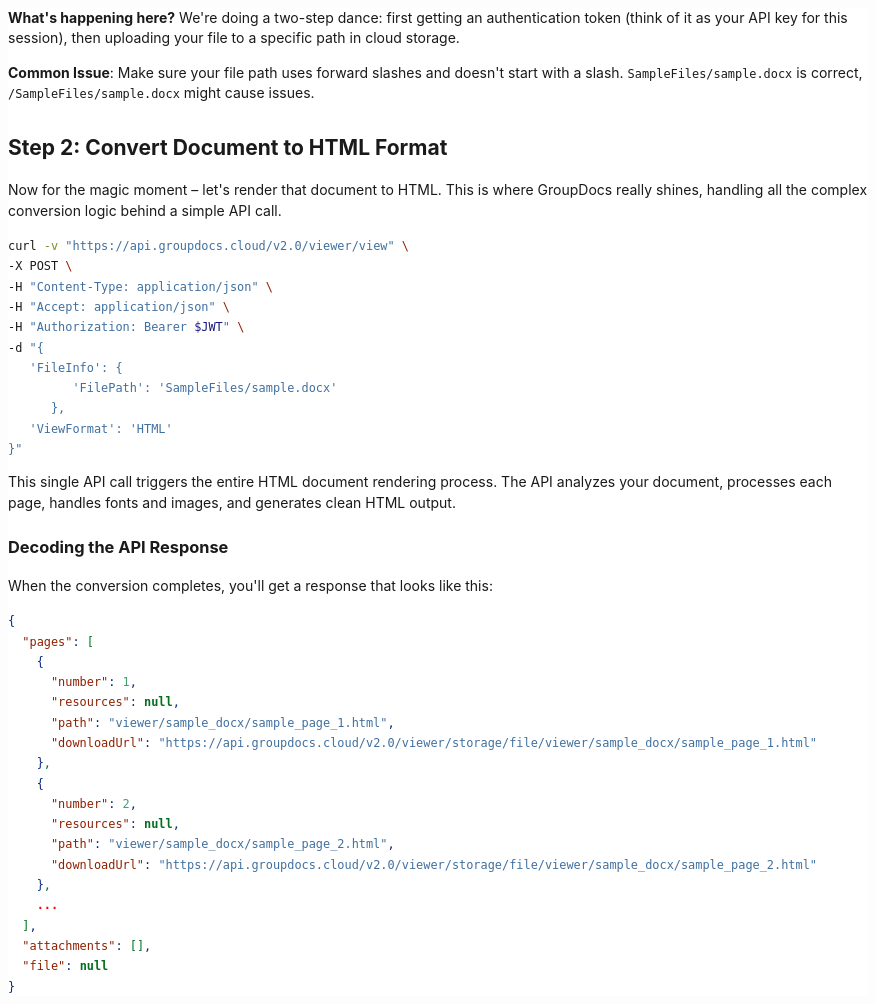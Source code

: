 **What's happening here?** We're doing a two-step dance: first getting an authentication token (think of it as your API key for this session), then uploading your file to a specific path in cloud storage.

**Common Issue**: Make sure your file path uses forward slashes and doesn't start with a slash. `SampleFiles/sample.docx` is correct, `/SampleFiles/sample.docx` might cause issues.

## Step 2: Convert Document to HTML Format

Now for the magic moment – let's render that document to HTML. This is where GroupDocs really shines, handling all the complex conversion logic behind a simple API call.

```bash
curl -v "https://api.groupdocs.cloud/v2.0/viewer/view" \
-X POST \
-H "Content-Type: application/json" \
-H "Accept: application/json" \
-H "Authorization: Bearer $JWT" \
-d "{
   'FileInfo': {
         'FilePath': 'SampleFiles/sample.docx'
      },
   'ViewFormat': 'HTML'
}"
```

This single API call triggers the entire HTML document rendering process. The API analyzes your document, processes each page, handles fonts and images, and generates clean HTML output.

### Decoding the API Response

When the conversion completes, you'll get a response that looks like this:

```json
{
  "pages": [
    {
      "number": 1,
      "resources": null,
      "path": "viewer/sample_docx/sample_page_1.html",
      "downloadUrl": "https://api.groupdocs.cloud/v2.0/viewer/storage/file/viewer/sample_docx/sample_page_1.html"
    },
    {
      "number": 2,
      "resources": null,
      "path": "viewer/sample_docx/sample_page_2.html",
      "downloadUrl": "https://api.groupdocs.cloud/v2.0/viewer/storage/file/viewer/sample_docx/sample_page_2.html"
    },
    ...
  ],
  "attachments": [],
  "file": null
}
```
